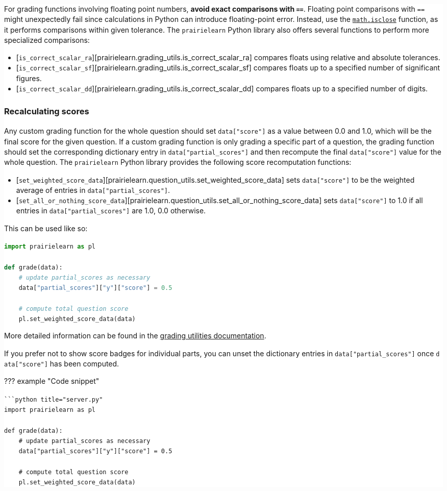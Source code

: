 For grading functions involving floating point numbers, **avoid exact comparisons with `==`**. Floating point comparisons with `==` might unexpectedly fail since calculations in Python can introduce floating-point error. Instead, use the [`math.isclose`](https://docs.python.org/3/library/math.html#math.isclose) function, as it performs comparisons within given tolerance. The `prairielearn` Python library also offers several functions to perform more specialized comparisons:

- [`is_correct_scalar_ra`][prairielearn.grading_utils.is_correct_scalar_ra] compares floats using relative and absolute tolerances.
- [`is_correct_scalar_sf`][prairielearn.grading_utils.is_correct_scalar_sf] compares floats up to a specified number of significant figures.
- [`is_correct_scalar_dd`][prairielearn.grading_utils.is_correct_scalar_dd] compares floats up to a specified number of digits.

### Recalculating scores

Any custom grading function for the whole question should set `data["score"]` as a value between 0.0 and 1.0, which will be the final score for the given question. If a custom grading function is only grading a specific part of a question, the grading function should set the corresponding dictionary entry in `data["partial_scores"]` and then recompute the final `data["score"]` value for the whole question. The `prairielearn` Python library provides the following score recomputation functions:

- [`set_weighted_score_data`][prairielearn.question_utils.set_weighted_score_data] sets `data["score"]` to be the weighted average of entries in `data["partial_scores"]`.
- [`set_all_or_nothing_score_data`][prairielearn.question_utils.set_all_or_nothing_score_data] sets `data["score"]` to 1.0 if all entries in `data["partial_scores"]` are 1.0, 0.0 otherwise.

This can be used like so:

```python title="server.py"
import prairielearn as pl

def grade(data):
    # update partial_scores as necessary
    data["partial_scores"]["y"]["score"] = 0.5

    # compute total question score
    pl.set_weighted_score_data(data)
```

More detailed information can be found in the [grading utilities documentation](../python-reference/prairielearn/grading_utils.md).

If you prefer not to show score badges for individual parts, you can unset the dictionary entries in `data["partial_scores"]` once `data["score"]` has been computed.

??? example "Code snippet"

    ```python title="server.py"
    import prairielearn as pl

    def grade(data):
        # update partial_scores as necessary
        data["partial_scores"]["y"]["score"] = 0.5

        # compute total question score
        pl.set_weighted_score_data(data)
